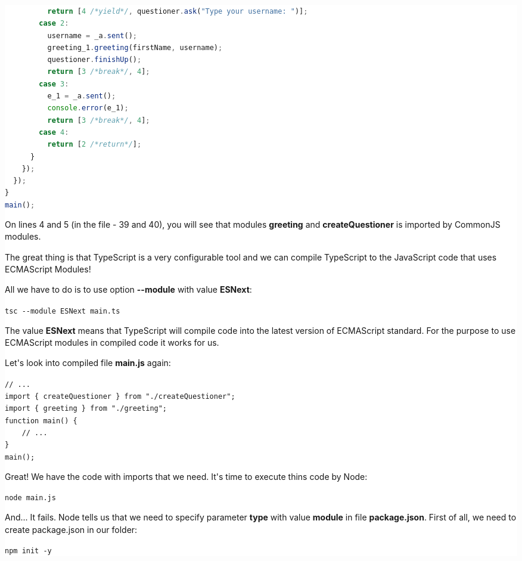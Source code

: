 ```js
          return [4 /*yield*/, questioner.ask("Type your username: ")];
        case 2:
          username = _a.sent();
          greeting_1.greeting(firstName, username);
          questioner.finishUp();
          return [3 /*break*/, 4];
        case 3:
          e_1 = _a.sent();
          console.error(e_1);
          return [3 /*break*/, 4];
        case 4:
          return [2 /*return*/];
      }
    });
  });
}
main();
```

On lines 4 and 5 (in the file - 39 and 40), you will see that modules **greeting** and **createQuestioner** is imported by CommonJS modules.

The great thing is that TypeScript is a very configurable tool and we can compile TypeScript to the JavaScript code that uses ECMAScript Modules!

All we have to do is to use option **--module** with value **ESNext**:

```
tsc --module ESNext main.ts
```

The value **ESNext** means that TypeScript will compile code into the latest version of ECMAScript standard. For the purpose to use ECMAScript modules in compiled code it works for us.

Let's look into compiled file **main.js** again:

```
// ...
import { createQuestioner } from "./createQuestioner";
import { greeting } from "./greeting";
function main() {
    // ...
}
main();
```

Great! We have the code with imports that we need. It's time to execute thins code by Node:

```
node main.js
```

And... It fails. Node tells us that we need to specify parameter **type** with value **module** in file **package.json**. First of all, we need to create package.json in our folder:

```
npm init -y
```
